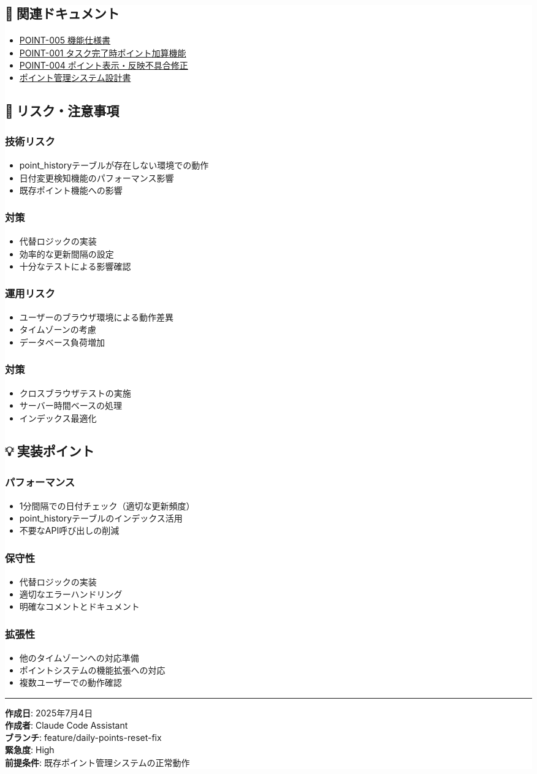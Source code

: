 ## 🔗 関連ドキュメント

- [POINT-005 機能仕様書](../../01-requirements/features/POINT-005_daily-points-reset-fix.md)
- [POINT-001 タスク完了時ポイント加算機能](../../01-requirements/features/POINT-001_task-completion-point-system.md)
- [POINT-004 ポイント表示・反映不具合修正](../../01-requirements/features/POINT-004_fix-point-display-issues.md)
- [ポイント管理システム設計書](../../02-design/point-system-design.md)

## 📝 リスク・注意事項

### 技術リスク
- point_historyテーブルが存在しない環境での動作
- 日付変更検知機能のパフォーマンス影響
- 既存ポイント機能への影響

### 対策
- 代替ロジックの実装
- 効率的な更新間隔の設定
- 十分なテストによる影響確認

### 運用リスク
- ユーザーのブラウザ環境による動作差異
- タイムゾーンの考慮
- データベース負荷増加

### 対策
- クロスブラウザテストの実施
- サーバー時間ベースの処理
- インデックス最適化

## 💡 実装ポイント

### パフォーマンス
- 1分間隔での日付チェック（適切な更新頻度）
- point_historyテーブルのインデックス活用
- 不要なAPI呼び出しの削減

### 保守性
- 代替ロジックの実装
- 適切なエラーハンドリング
- 明確なコメントとドキュメント

### 拡張性
- 他のタイムゾーンへの対応準備
- ポイントシステムの機能拡張への対応
- 複数ユーザーでの動作確認

---

**作成日**: 2025年7月4日  
**作成者**: Claude Code Assistant  
**ブランチ**: feature/daily-points-reset-fix  
**緊急度**: High  
**前提条件**: 既存ポイント管理システムの正常動作